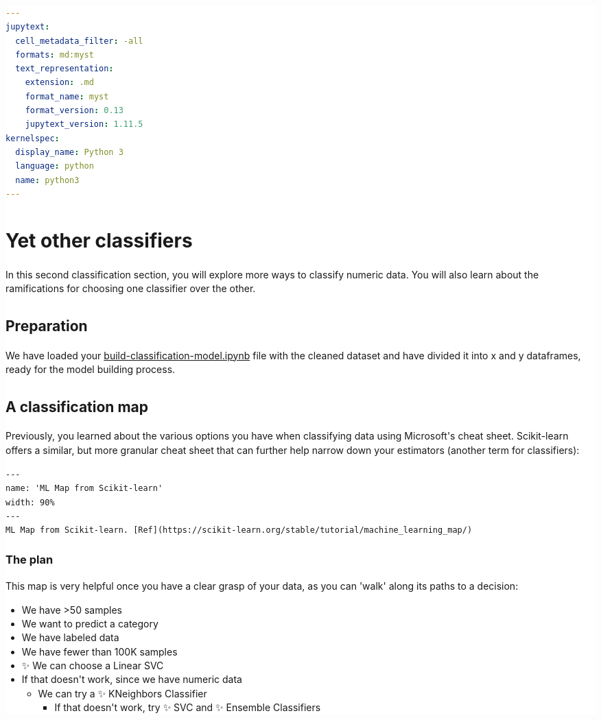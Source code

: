 ```yaml
---
jupytext:
  cell_metadata_filter: -all
  formats: md:myst
  text_representation:
    extension: .md
    format_name: myst
    format_version: 0.13
    jupytext_version: 1.11.5
kernelspec:
  display_name: Python 3
  language: python
  name: python3
---
```


# Yet other classifiers

In this second classification section, you will explore more ways to classify numeric data. You will also learn about the ramifications for choosing one classifier over the other.

## Preparation

We have loaded your [build-classification-model.ipynb](../../assignments/ml-fundamentals/build-classification-model.ipynb) file with the cleaned dataset and have divided it into x and y dataframes, ready for the model building process.

## A classification map

Previously, you learned about the various options you have when classifying data using Microsoft's cheat sheet. Scikit-learn offers a similar, but more granular cheat sheet that can further help narrow down your estimators (another term for classifiers):

```{figure} ../../../images/ml-fundamentals/ml-classification/map.png
---
name: 'ML Map from Scikit-learn'
width: 90%
---
ML Map from Scikit-learn. [Ref](https://scikit-learn.org/stable/tutorial/machine_learning_map/)
```

### The plan

This map is very helpful once you have a clear grasp of your data, as you can 'walk' along its paths to a decision:

- We have >50 samples
- We want to predict a category
- We have labeled data
- We have fewer than 100K samples
- ✨ We can choose a Linear SVC
- If that doesn't work, since we have numeric data
    - We can try a ✨ KNeighbors Classifier 
      - If that doesn't work, try ✨ SVC and ✨ Ensemble Classifiers
